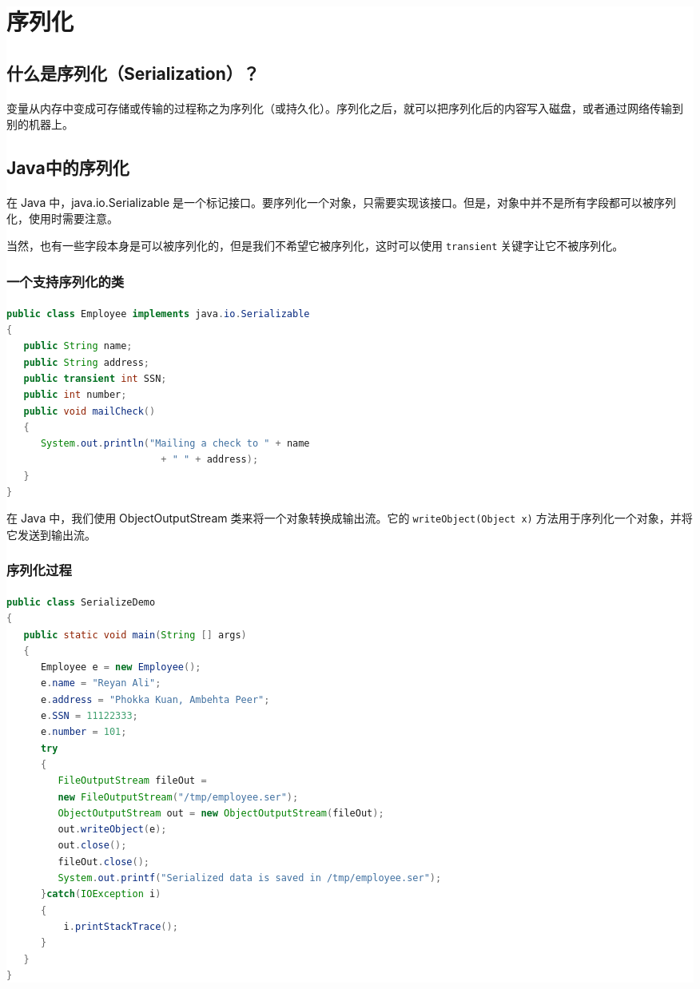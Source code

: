 
# 序列化

## 什么是序列化（Serialization）？

变量从内存中变成可存储或传输的过程称之为序列化（或持久化）。序列化之后，就可以把序列化后的内容写入磁盘，或者通过网络传输到别的机器上。

## Java中的序列化

在 Java 中，java.io.Serializable 是一个标记接口。要序列化一个对象，只需要实现该接口。但是，对象中并不是所有字段都可以被序列化，使用时需要注意。

当然，也有一些字段本身是可以被序列化的，但是我们不希望它被序列化，这时可以使用 `transient` 关键字让它不被序列化。

### 一个支持序列化的类

```java
public class Employee implements java.io.Serializable
{
   public String name;
   public String address;
   public transient int SSN;
   public int number;
   public void mailCheck()
   {
      System.out.println("Mailing a check to " + name
                           + " " + address);
   }
}
```

在 Java 中，我们使用  ObjectOutputStream 类来将一个对象转换成输出流。它的 `writeObject(Object x)` 方法用于序列化一个对象，并将它发送到输出流。

### 序列化过程

```java
public class SerializeDemo
{
   public static void main(String [] args)
   {
      Employee e = new Employee();
      e.name = "Reyan Ali";
      e.address = "Phokka Kuan, Ambehta Peer";
      e.SSN = 11122333;
      e.number = 101;
      try
      {
         FileOutputStream fileOut =
         new FileOutputStream("/tmp/employee.ser");
         ObjectOutputStream out = new ObjectOutputStream(fileOut);
         out.writeObject(e);
         out.close();
         fileOut.close();
         System.out.printf("Serialized data is saved in /tmp/employee.ser");
      }catch(IOException i)
      {
          i.printStackTrace();
      }
   }
}
```
